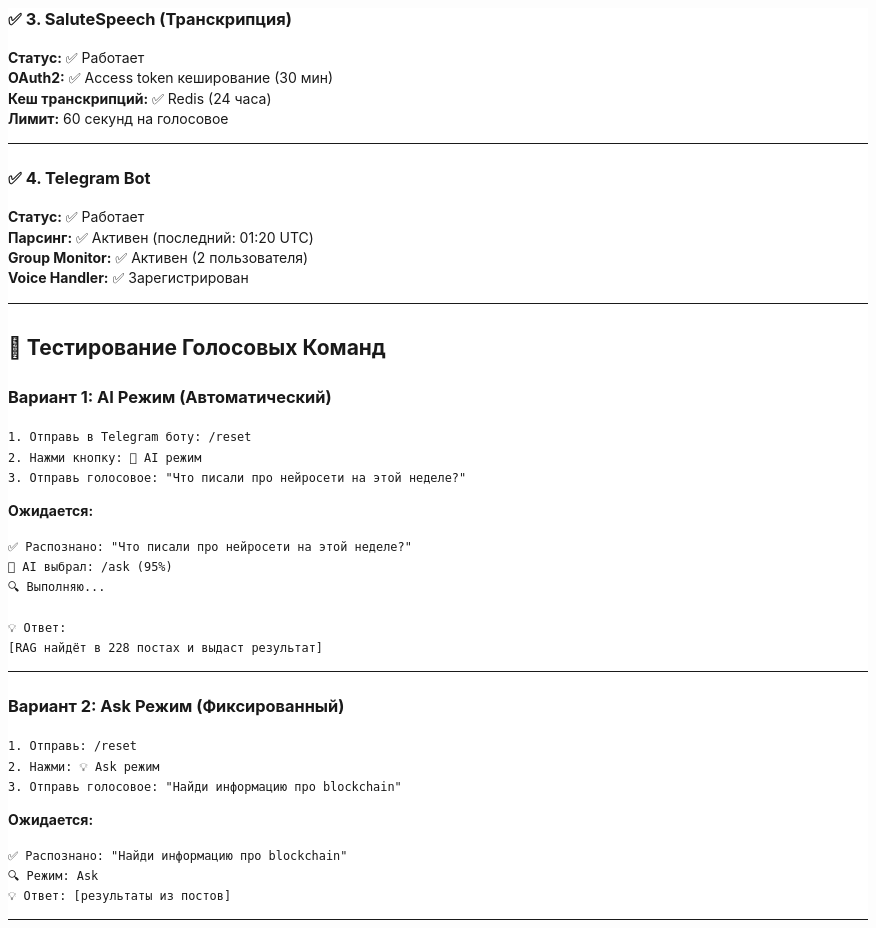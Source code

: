 ### ✅ 3. SaluteSpeech (Транскрипция)

**Статус:** ✅ Работает  
**OAuth2:** ✅ Access token кеширование (30 мин)  
**Кеш транскрипций:** ✅ Redis (24 часа)  
**Лимит:** 60 секунд на голосовое

---

### ✅ 4. Telegram Bot

**Статус:** ✅ Работает  
**Парсинг:** ✅ Активен (последний: 01:20 UTC)  
**Group Monitor:** ✅ Активен (2 пользователя)  
**Voice Handler:** ✅ Зарегистрирован

---

## 🎤 Тестирование Голосовых Команд

### Вариант 1: AI Режим (Автоматический)

```
1. Отправь в Telegram боту: /reset
2. Нажми кнопку: 🤖 AI режим
3. Отправь голосовое: "Что писали про нейросети на этой неделе?"
```

**Ожидается:**
```
✅ Распознано: "Что писали про нейросети на этой неделе?"
🤖 AI выбрал: /ask (95%)
🔍 Выполняю...

💡 Ответ:
[RAG найдёт в 228 постах и выдаст результат]
```

---

### Вариант 2: Ask Режим (Фиксированный)

```
1. Отправь: /reset
2. Нажми: 💡 Ask режим
3. Отправь голосовое: "Найди информацию про blockchain"
```

**Ожидается:**
```
✅ Распознано: "Найди информацию про blockchain"
🔍 Режим: Ask
💡 Ответ: [результаты из постов]
```

---